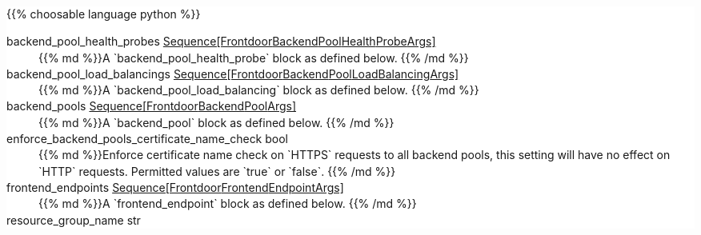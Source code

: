 {{% choosable language python %}}
<dl class="resources-properties"><dt class="property-required"
            title="Required">
        <span id="backend_pool_health_probes_python">
<a href="#backend_pool_health_probes_python" style="color: inherit; text-decoration: inherit;">backend_<wbr>pool_<wbr>health_<wbr>probes</a>
</span>
        <span class="property-indicator"></span>
        <span class="property-type"><a href="#frontdoorbackendpoolhealthprobe">Sequence[Frontdoor<wbr>Backend<wbr>Pool<wbr>Health<wbr>Probe<wbr>Args]</a></span>
    </dt>
    <dd>{{% md %}}A `backend_pool_health_probe` block as defined below.
{{% /md %}}</dd><dt class="property-required"
            title="Required">
        <span id="backend_pool_load_balancings_python">
<a href="#backend_pool_load_balancings_python" style="color: inherit; text-decoration: inherit;">backend_<wbr>pool_<wbr>load_<wbr>balancings</a>
</span>
        <span class="property-indicator"></span>
        <span class="property-type"><a href="#frontdoorbackendpoolloadbalancing">Sequence[Frontdoor<wbr>Backend<wbr>Pool<wbr>Load<wbr>Balancing<wbr>Args]</a></span>
    </dt>
    <dd>{{% md %}}A `backend_pool_load_balancing` block as defined below.
{{% /md %}}</dd><dt class="property-required"
            title="Required">
        <span id="backend_pools_python">
<a href="#backend_pools_python" style="color: inherit; text-decoration: inherit;">backend_<wbr>pools</a>
</span>
        <span class="property-indicator"></span>
        <span class="property-type"><a href="#frontdoorbackendpool">Sequence[Frontdoor<wbr>Backend<wbr>Pool<wbr>Args]</a></span>
    </dt>
    <dd>{{% md %}}A `backend_pool` block as defined below.
{{% /md %}}</dd><dt class="property-required"
            title="Required">
        <span id="enforce_backend_pools_certificate_name_check_python">
<a href="#enforce_backend_pools_certificate_name_check_python" style="color: inherit; text-decoration: inherit;">enforce_<wbr>backend_<wbr>pools_<wbr>certificate_<wbr>name_<wbr>check</a>
</span>
        <span class="property-indicator"></span>
        <span class="property-type">bool</span>
    </dt>
    <dd>{{% md %}}Enforce certificate name check on `HTTPS` requests to all backend pools, this setting will have no effect on `HTTP` requests. Permitted values are `true` or `false`.
{{% /md %}}</dd><dt class="property-required"
            title="Required">
        <span id="frontend_endpoints_python">
<a href="#frontend_endpoints_python" style="color: inherit; text-decoration: inherit;">frontend_<wbr>endpoints</a>
</span>
        <span class="property-indicator"></span>
        <span class="property-type"><a href="#frontdoorfrontendendpoint">Sequence[Frontdoor<wbr>Frontend<wbr>Endpoint<wbr>Args]</a></span>
    </dt>
    <dd>{{% md %}}A `frontend_endpoint` block as defined below.
{{% /md %}}</dd><dt class="property-required"
            title="Required">
        <span id="resource_group_name_python">
<a href="#resource_group_name_python" style="color: inherit; text-decoration: inherit;">resource_<wbr>group_<wbr>name</a>
</span>
        <span class="property-indicator"></span>
        <span class="property-type">str</span>